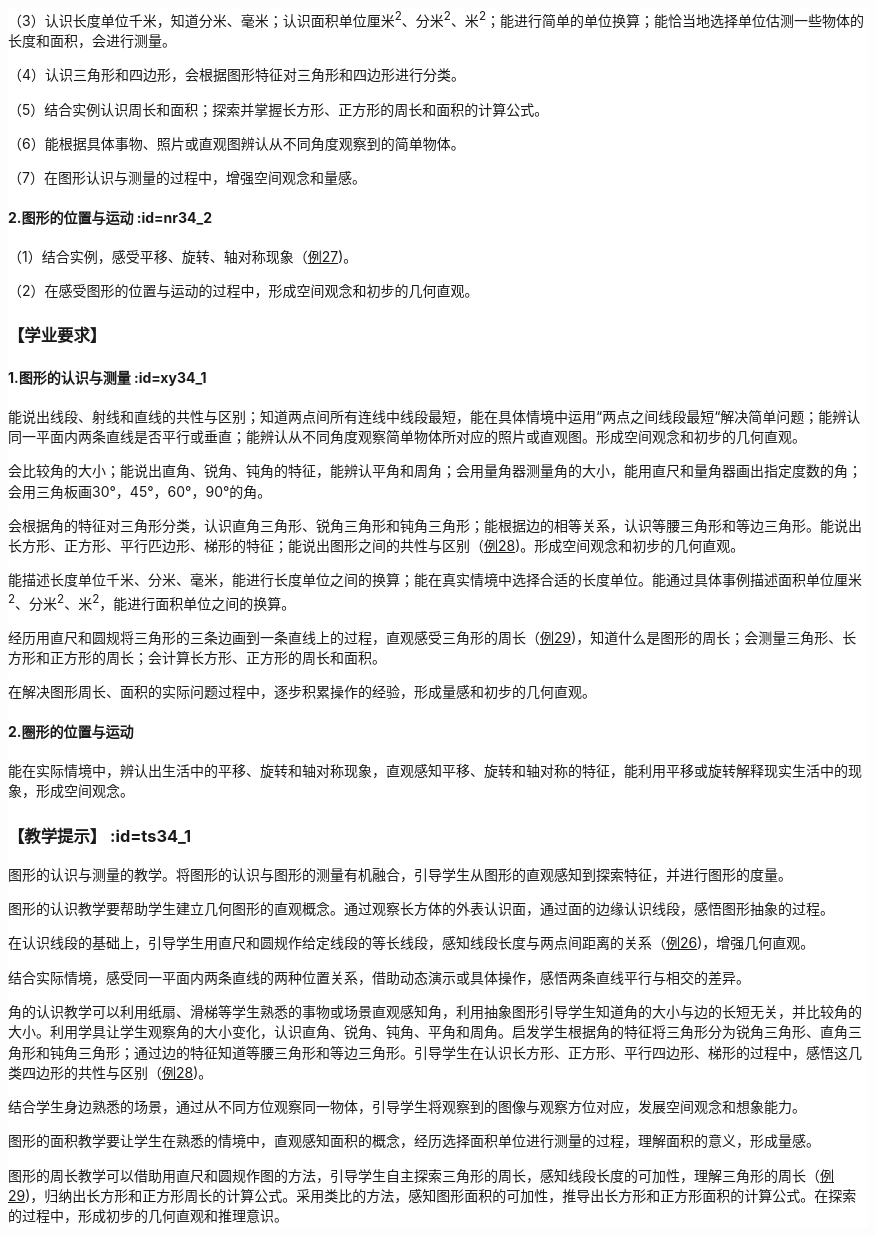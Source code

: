 （3）认识长度单位千米，知道分米、毫米；认识面积单位厘米<sup>2</sup>、分米<sup>2</sup>、米<sup>2</sup>；能进行简单的单位换算；能恰当地选择单位估测一些物体的长度和面积，会进行测量。

（4）认识三角形和四边形，会根据图形特征对三角形和四边形进行分类。

（5）结合实例认识周长和面积；探索并掌握长方形、正方形的周长和面积的计算公式。

（6）能根据具体事物、照片或直观图辨认从不同角度观察到的简单物体。

（7）在图形认识与测量的过程中，增强空间观念和量感。

#### 2.图形的位置与运动 :id=nr34_2

（1）结合实例，感受平移、旋转、轴对称现象（[例27](/fulu1?id=l27))。

（2）在感受图形的位置与运动的过程中，形成空间观念和初步的几何直观。

### 【学业要求】

#### 1.图形的认识与测量 :id=xy34_1

能说出线段、射线和直线的共性与区别；知道两点间所有连线中线段最短，能在具体情境中运用“两点之间线段最短“解决简单问题；能辨认同一平面内两条直线是否平行或垂直；能辨认从不同角度观察简单物体所对应的照片或直观图。形成空间观念和初步的几何直观。

会比较角的大小；能说出直角、锐角、钝角的特征，能辨认平角和周角；会用量角器测量角的大小，能用直尺和量角器画出指定度数的角；会用三角板画30°，45°，60°，90°的角。

会根据角的特征对三角形分类，认识直角三角形、锐角三角形和钝角三角形；能根据边的相等关系，认识等腰三角形和等边三角形。能说出长方形、正方形、平行匹边形、梯形的特征；能说出图形之间的共性与区别（[例28](/fulu1?id=l28))。形成空间观念和初步的几何直观。

能描述长度单位千米、分米、毫米，能进行长度单位之间的换算；能在真实情境中选择合适的长度单位。能通过具体事例描述面积单位厘米<sup>2</sup>、分米<sup>2</sup>、米<sup>2</sup>，能进行面积单位之间的换算。

经历用直尺和圆规将三角形的三条边画到一条直线上的过程，直观感受三角形的周长（[例29](/fulu1?id=l29))，知道什么是图形的周长；会测量三角形、长方形和正方形的周长；会计算长方形、正方形的周长和面积。

在解决图形周长、面积的实际问题过程中，逐步积累操作的经验，形成量感和初步的几何直观。

#### 2.圈形的位置与运动

能在实际情境中，辨认出生活中的平移、旋转和轴对称现象，直观感知平移、旋转和轴对称的特征，能利用平移或旋转解释现实生活中的现象，形成空间观念。

### 【教学提示】 :id=ts34_1

图形的认识与测量的教学。将图形的认识与图形的测量有机融合，引导学生从图形的直观感知到探索特征，并进行图形的度量。

图形的认识教学要帮助学生建立几何图形的直观概念。通过观察长方体的外表认识面，通过面的边缘认识线段，感悟图形抽象的过程。

在认识线段的基础上，引导学生用直尺和圆规作给定线段的等长线段，感知线段长度与两点间距离的关系（[例26](/fulu1?id=l26))，增强几何直观。

结合实际情境，感受同一平面内两条直线的两种位置关系，借助动态演示或具体操作，感悟两条直线平行与相交的差异。

角的认识教学可以利用纸扇、滑梯等学生熟悉的事物或场景直观感知角，利用抽象图形引导学生知道角的大小与边的长短无关，并比较角的大小。利用学具让学生观察角的大小变化，认识直角、锐角、钝角、平角和周角。启发学生根据角的特征将三角形分为锐角三角形、直角三角形和钝角三角形；通过边的特征知道等腰三角形和等边三角形。引导学生在认识长方形、正方形、平行四边形、梯形的过程中，感悟这几类四边形的共性与区别（[例28](/fulu1?id=l28))。

结合学生身边熟悉的场景，通过从不同方位观察同一物体，引导学生将观察到的图像与观察方位对应，发展空间观念和想象能力。

图形的面积教学要让学生在熟悉的情境中，直观感知面积的概念，经历选择面积单位进行测量的过程，理解面积的意义，形成量感。

图形的周长教学可以借助用直尺和圆规作图的方法，引导学生自主探索三角形的周长，感知线段长度的可加性，理解三角形的周长（[例29](/fulu1?id=l29))，归纳出长方形和正方形周长的计算公式。采用类比的方法，感知图形面积的可加性，推导出长方形和正方形面积的计算公式。在探索的过程中，形成初步的几何直观和推理意识。
